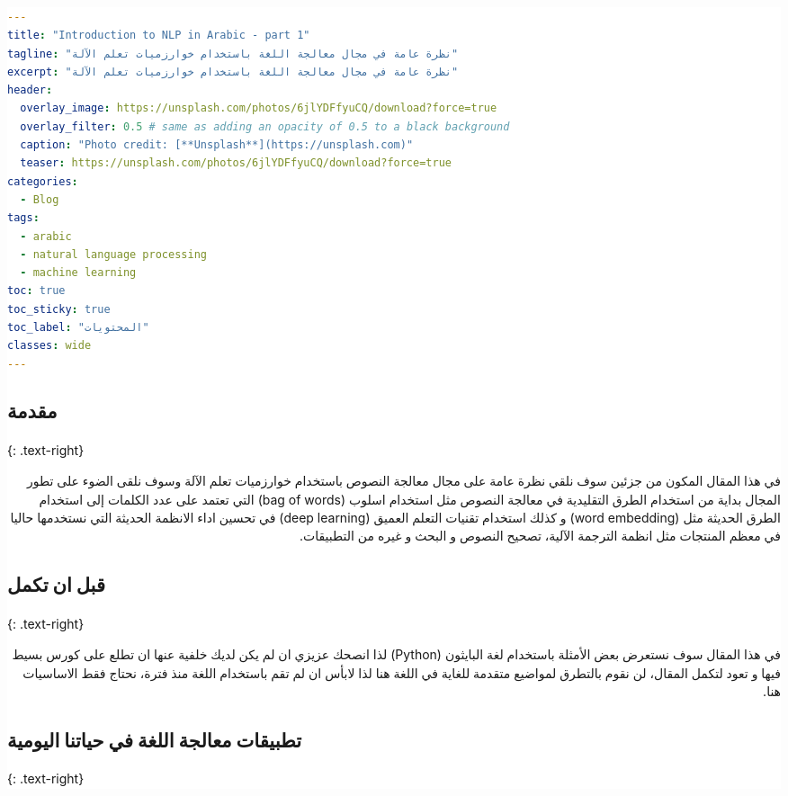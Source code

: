 ```yaml
---
title: "Introduction to NLP in Arabic - part 1"
tagline: "نظرة عامة في مجال معالجة اللغة باستخدام خوارزميات تعلم الآلة"
excerpt: "نظرة عامة في مجال معالجة اللغة باستخدام خوارزميات تعلم الآلة"
header:
  overlay_image: https://unsplash.com/photos/6jlYDFfyuCQ/download?force=true
  overlay_filter: 0.5 # same as adding an opacity of 0.5 to a black background
  caption: "Photo credit: [**Unsplash**](https://unsplash.com)"
  teaser: https://unsplash.com/photos/6jlYDFfyuCQ/download?force=true
categories:
  - Blog
tags:
  - arabic
  - natural language processing
  - machine learning
toc: true
toc_sticky: true
toc_label: "المحتويات"
classes: wide
---
```


<script src="https://unpkg.com/vanilla-back-to-top@7.2.1/dist/vanilla-back-to-top.min.js"></script>
<script>addBackToTop({
  diameter: 56,
  backgroundColor: 'rgb(128, 128, 128)',
  textColor: '#fff'
})</script>

## مقدمة
{: .text-right}

<div dir='rtl'>
في هذا المقال المكون من جزئين سوف نلقي نظرة عامة على مجال معالجة النصوص باستخدام خوارزميات تعلم الآلة وسوف نلقى الضوء على تطور المجال بداية من استخدام الطرق التقليدية في معالجة النصوص مثل استخدام اسلوب (bag of words) التي تعتمد على عدد الكلمات إلى استخدام الطرق الحديثة مثل (word embedding) و كذلك استخدام تقنيات التعلم العميق (deep learning) في تحسين اداء الانظمة الحديثة التي نستخدمها حاليا في معظم المنتجات مثل انظمة الترجمة الآلية، تصحيح النصوص و البحث و غيره من التطبيقات. 
</div>

## قبل ان تكمل
{: .text-right}

<div dir='rtl'>
في هذا المقال سوف نستعرض بعض الأمثلة باستخدام لغة البايثون (Python) لذا انصحك عزيزي ان لم يكن لديك خلفية عنها ان تطلع على كورس بسيط فيها و تعود لتكمل المقال، لن نقوم بالتطرق لمواضيع متقدمة للغاية في اللغة هنا لذا لابأس ان لم تقم باستخدام اللغة منذ فترة، نحتاج فقط الاساسيات هنا.
</div>

## تطبيقات معالجة اللغة في حياتنا اليومية
{: .text-right}
